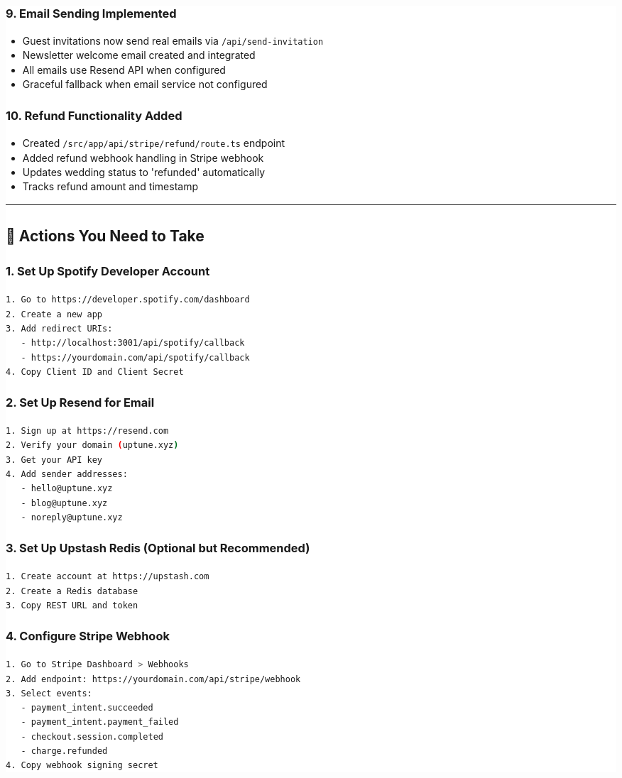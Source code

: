 ### 9. **Email Sending Implemented**
- Guest invitations now send real emails via `/api/send-invitation`
- Newsletter welcome email created and integrated
- All emails use Resend API when configured
- Graceful fallback when email service not configured

### 10. **Refund Functionality Added**
- Created `/src/app/api/stripe/refund/route.ts` endpoint
- Added refund webhook handling in Stripe webhook
- Updates wedding status to 'refunded' automatically
- Tracks refund amount and timestamp

---

## 🔴 Actions You Need to Take

### 1. **Set Up Spotify Developer Account**
```bash
1. Go to https://developer.spotify.com/dashboard
2. Create a new app
3. Add redirect URIs:
   - http://localhost:3001/api/spotify/callback
   - https://yourdomain.com/api/spotify/callback
4. Copy Client ID and Client Secret
```

### 2. **Set Up Resend for Email**
```bash
1. Sign up at https://resend.com
2. Verify your domain (uptune.xyz)
3. Get your API key
4. Add sender addresses:
   - hello@uptune.xyz
   - blog@uptune.xyz
   - noreply@uptune.xyz
```

### 3. **Set Up Upstash Redis (Optional but Recommended)**
```bash
1. Create account at https://upstash.com
2. Create a Redis database
3. Copy REST URL and token
```

### 4. **Configure Stripe Webhook**
```bash
1. Go to Stripe Dashboard > Webhooks
2. Add endpoint: https://yourdomain.com/api/stripe/webhook
3. Select events:
   - payment_intent.succeeded
   - payment_intent.payment_failed
   - checkout.session.completed
   - charge.refunded
4. Copy webhook signing secret
```
